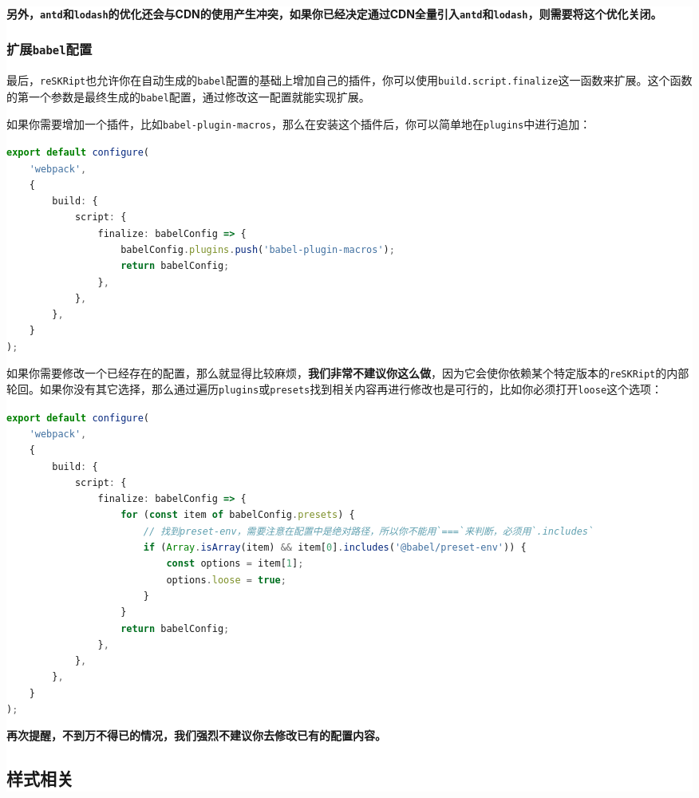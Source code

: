 **另外，`antd`和`lodash`的优化还会与CDN的使用产生冲突，如果你已经决定通过CDN全量引入`antd`和`lodash`，则需要将这个优化关闭。**

### 扩展`babel`配置

最后，`reSKRipt`也允许你在自动生成的`babel`配置的基础上增加自己的插件，你可以使用`build.script.finalize`这一函数来扩展。这个函数的第一个参数是最终生成的`babel`配置，通过修改这一配置就能实现扩展。

如果你需要增加一个插件，比如`babel-plugin-macros`，那么在安装这个插件后，你可以简单地在`plugins`中进行追加：

```ts
export default configure(
    'webpack',
    {
        build: {
            script: {
                finalize: babelConfig => {
                    babelConfig.plugins.push('babel-plugin-macros');
                    return babelConfig;
                },
            },
        },
    }
);
```

如果你需要修改一个已经存在的配置，那么就显得比较麻烦，**我们非常不建议你这么做**，因为它会使你依赖某个特定版本的`reSKRipt`的内部轮回。如果你没有其它选择，那么通过遍历`plugins`或`presets`找到相关内容再进行修改也是可行的，比如你必须打开`loose`这个选项：

```ts
export default configure(
    'webpack',
    {
        build: {
            script: {
                finalize: babelConfig => {
                    for (const item of babelConfig.presets) {
                        // 找到preset-env，需要注意在配置中是绝对路径，所以你不能用`===`来判断，必须用`.includes`
                        if (Array.isArray(item) && item[0].includes('@babel/preset-env')) {
                            const options = item[1];
                            options.loose = true;
                        }
                    }
                    return babelConfig;
                },
            },
        },
    }
);
```

**再次提醒，不到万不得已的情况，我们强烈不建议你去修改已有的配置内容。**

## 样式相关
